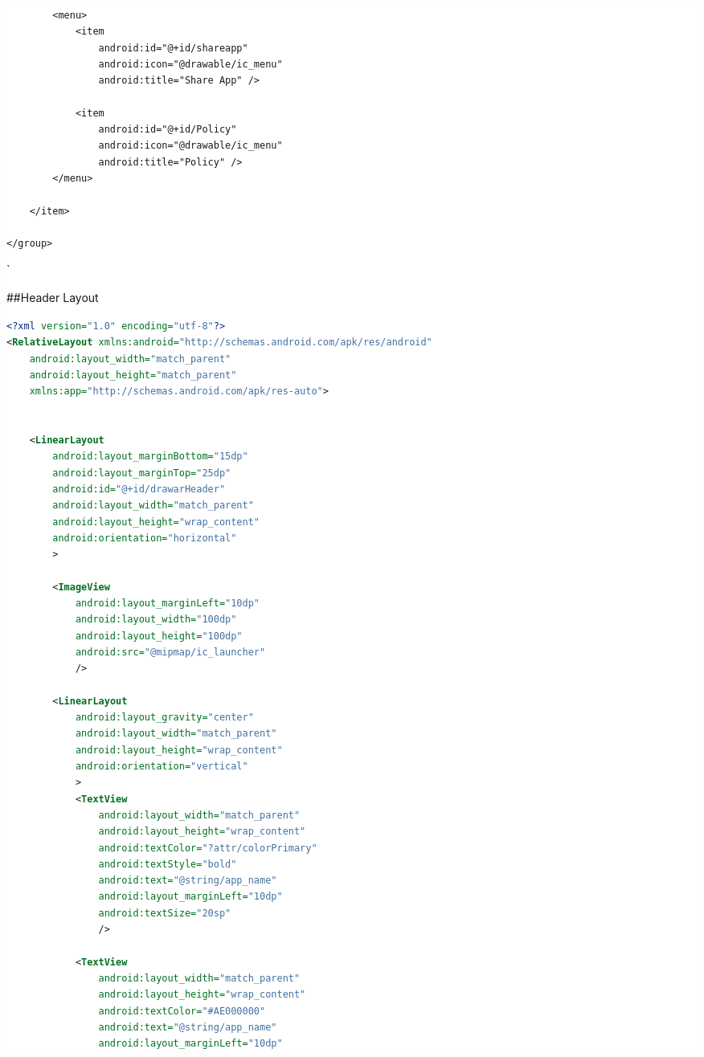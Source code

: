             <menu>
                <item
                    android:id="@+id/shareapp"
                    android:icon="@drawable/ic_menu"
                    android:title="Share App" />

                <item
                    android:id="@+id/Policy"
                    android:icon="@drawable/ic_menu"
                    android:title="Policy" />
            </menu>

        </item>

    </group>
    
</menu> `
      
##Header Layout

```xml
<?xml version="1.0" encoding="utf-8"?>
<RelativeLayout xmlns:android="http://schemas.android.com/apk/res/android"
    android:layout_width="match_parent"
    android:layout_height="match_parent"
    xmlns:app="http://schemas.android.com/apk/res-auto">


    <LinearLayout
        android:layout_marginBottom="15dp"
        android:layout_marginTop="25dp"
        android:id="@+id/drawarHeader"
        android:layout_width="match_parent"
        android:layout_height="wrap_content"
        android:orientation="horizontal"
        >

        <ImageView
            android:layout_marginLeft="10dp"
            android:layout_width="100dp"
            android:layout_height="100dp"
            android:src="@mipmap/ic_launcher"
            />

        <LinearLayout
            android:layout_gravity="center"
            android:layout_width="match_parent"
            android:layout_height="wrap_content"
            android:orientation="vertical"
            >
            <TextView
                android:layout_width="match_parent"
                android:layout_height="wrap_content"
                android:textColor="?attr/colorPrimary"
                android:textStyle="bold"
                android:text="@string/app_name"
                android:layout_marginLeft="10dp"
                android:textSize="20sp"
                />

            <TextView
                android:layout_width="match_parent"
                android:layout_height="wrap_content"
                android:textColor="#AE000000"
                android:text="@string/app_name"
                android:layout_marginLeft="10dp"
```